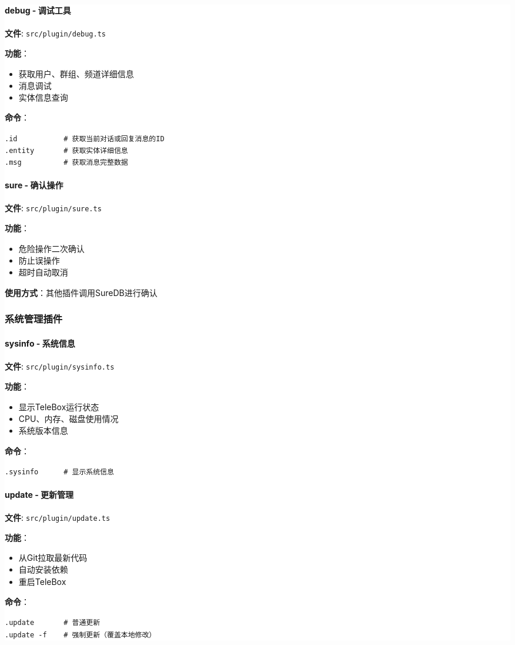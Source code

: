#### debug - 调试工具

**文件**: `src/plugin/debug.ts`

**功能**：
- 获取用户、群组、频道详细信息
- 消息调试
- 实体信息查询

**命令**：
```
.id           # 获取当前对话或回复消息的ID
.entity       # 获取实体详细信息
.msg          # 获取消息完整数据
```

#### sure - 确认操作

**文件**: `src/plugin/sure.ts`

**功能**：
- 危险操作二次确认
- 防止误操作
- 超时自动取消

**使用方式**：其他插件调用SureDB进行确认

### 系统管理插件

#### sysinfo - 系统信息

**文件**: `src/plugin/sysinfo.ts`

**功能**：
- 显示TeleBox运行状态
- CPU、内存、磁盘使用情况
- 系统版本信息

**命令**：
```
.sysinfo      # 显示系统信息
```

#### update - 更新管理

**文件**: `src/plugin/update.ts`

**功能**：
- 从Git拉取最新代码
- 自动安装依赖
- 重启TeleBox

**命令**：
```
.update       # 普通更新
.update -f    # 强制更新（覆盖本地修改）
```
